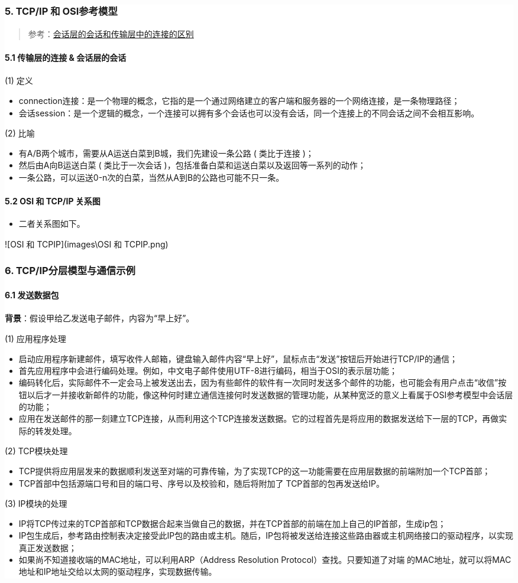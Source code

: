 

### 5.  TCP/IP 和 OSI参考模型

>参考：[会话层的会话和传输层中的连接的区别](https://www.cnblogs.com/FengZeng666/p/15336561.html)

#### 5.1 传输层的连接 & 会话层的会话

(1) 定义

- connection连接：是一个物理的概念，它指的是一个通过网络建立的客户端和服务器的一个网络连接，是一条物理路径；
- 会话session：是一个逻辑的概念，一个连接可以拥有多个会话也可以没有会话，同一个连接上的不同会话之间不会相互影响。

(2) 比喻

- 有A/B两个城市，需要从A运送白菜到B城，我们先建设一条公路 ( 类比于连接 )；
- 然后由A向B运送白菜 ( 类比于一次会话 )，包括准备白菜和运送白菜以及返回等一系列的动作；
- 一条公路，可以运送0-n次的白菜，当然从A到B的公路也可能不只一条。



#### 5.2 OSI 和 TCP/IP 关系图

- 二者关系图如下。

![OSI 和 TCPIP](images\OSI 和 TCPIP.png)





### 6. TCP/IP分层模型与通信示例

#### 6.1 发送数据包

**背景**：假设甲给乙发送电子邮件，内容为“早上好”。

(1) 应用程序处理

- 启动应用程序新建邮件，填写收件人邮箱，键盘输入邮件内容“早上好”，鼠标点击“发送”按钮后开始进行TCP/IP的通信；
- 首先应用程序中会进行编码处理。例如，中文电子邮件使用UTF-8进行编码，相当于OSI的表示层功能；
- 编码转化后，实际邮件不一定会马上被发送出去，因为有些邮件的软件有一次同时发送多个邮件的功能，也可能会有用户点击“收信”按钮以后才一并接收新邮件的功能，像这种何时建立通信连接何时发送数据的管理功能，从某种宽泛的意义上看属于OSI参考模型中会话层的功能；
- 应用在发送邮件的那一刻建立TCP连接，从而利用这个TCP连接发送数据。它的过程首先是将应用的数据发送给下一层的TCP，再做实际的转发处理。



(2) TCP模块处理

- TCP提供将应用层发来的数据顺利发送至对端的可靠传输，为了实现TCP的这一功能需要在应用层数据的前端附加一个TCP首部；
- TCP首部中包括源端口号和目的端口号、序号以及校验和，随后将附加了 TCP首部的包再发送给IP。 



(3) IP模块的处理 

- IP将TCP传过来的TCP首部和TCP数据合起来当做自己的数据，并在TCP首部的前端在加上自己的IP首部，生成ip包；
- IP包生成后，参考路由控制表决定接受此IP包的路由或主机。随后，IP包将被发送给连接这些路由器或主机网络接口的驱动程序，以实现真正发送数据；
- 如果尚不知道接收端的MAC地址，可以利用ARP（Address Resolution Protocol）查找。只要知道了对端 的MAC地址，就可以将MAC地址和IP地址交给以太网的驱动程序，实现数据传输。 


